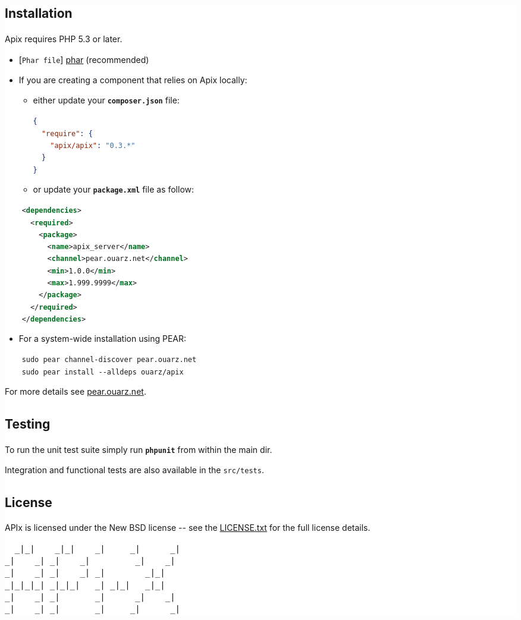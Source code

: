 Installation
------------

Apix requires PHP 5.3 or later.

* [`Phar file`] [phar] (recommended)

* If you are creating a component that relies on Apix locally:

  * either update your **`composer.json`** file:

    ```json
    {
      "require": {
        "apix/apix": "0.3.*"
      }
    }
    ```

  * or update your **`package.xml`** file as follow:

```xml
    <dependencies>
      <required>
        <package>
          <name>apix_server</name>
          <channel>pear.ouarz.net</channel>
          <min>1.0.0</min>
          <max>1.999.9999</max>
        </package>
      </required>
    </dependencies>
```
* For a system-wide installation using PEAR:

```
    sudo pear channel-discover pear.ouarz.net
    sudo pear install --alldeps ouarz/apix
```
For more details see [pear.ouarz.net](http://pear.ouarz.net).

Testing
-------

To run the unit test suite simply run **`phpunit`** from within the main dir.

Integration and functional tests are also available in the `src/tests`.

License
-------
APIx is licensed under the New BSD license -- see the [LICENSE.txt][licence] for the full license details.

<pre>
  _|_|    _|_|    _|     _|      _|
_|    _| _|    _|         _|    _|
_|    _| _|    _| _|        _|_|
_|_|_|_| _|_|_|   _| _|_|   _|_|
_|    _| _|       _|      _|    _|
_|    _| _|       _|     _|      _|
</pre>


[licence]: https://github.com/frqnck/apix/blob/master/LICENSE.txt "APIx License."
[doc]: http://apix.readthedocs.org/en/latest/        "APIx Official Documentaion."
[phar]: http://api.ouarz.net/v1/download/apix.phar   "Download the Phar file."
[pear]: http://pear.ouarz.net                        "PEAR (TODO add to OUARZ)"
[composer]: https://packagist.org/packages/apix/apix "Composer (TODO add to composer)"
[github]: https://github.com/frqnck/apix             "Github"
[apixdoc]: http://frqnck.github.io/apix              "Apix's Documentation"
[rfc2616]: http://www.ietf.org/rfc/rfc2616           "Hypertext Transfer Protocol -- HTTP/1.1"
[rfc2617]: http://www.ietf.org/rfc/rfc2617           "HTTP Authentication: Basic and Digest Access Authentication"
[rfc2388]: http://www.ietf.org/rfc/rfc2388           "Returning Values from Forms:  multipart/form-data"
[rfc2854]: http://www.ietf.org/rfc/rfc2854           "The 'text/html' Media Type"
[rfc4627]: http://www.ietf.org/rfc/rfc4627           "The application/json Media Type for JavaScript Object Notation (JSON)"
[rfc4329]: http://www.ietf.org/rfc/rfc4329           "Scripting Media Types"
[rfc2046]: http://www.ietf.org/rfc/rfc2046           "Multipurpose Internet Mail Extensions"
[rfc3676]: http://www.ietf.org/rfc/rfc3676           "The Text/Plain Format and DelSp Parameters"
[rfc3023]: http://www.ietf.org/rfc/rfc3023           "XML Media Types"